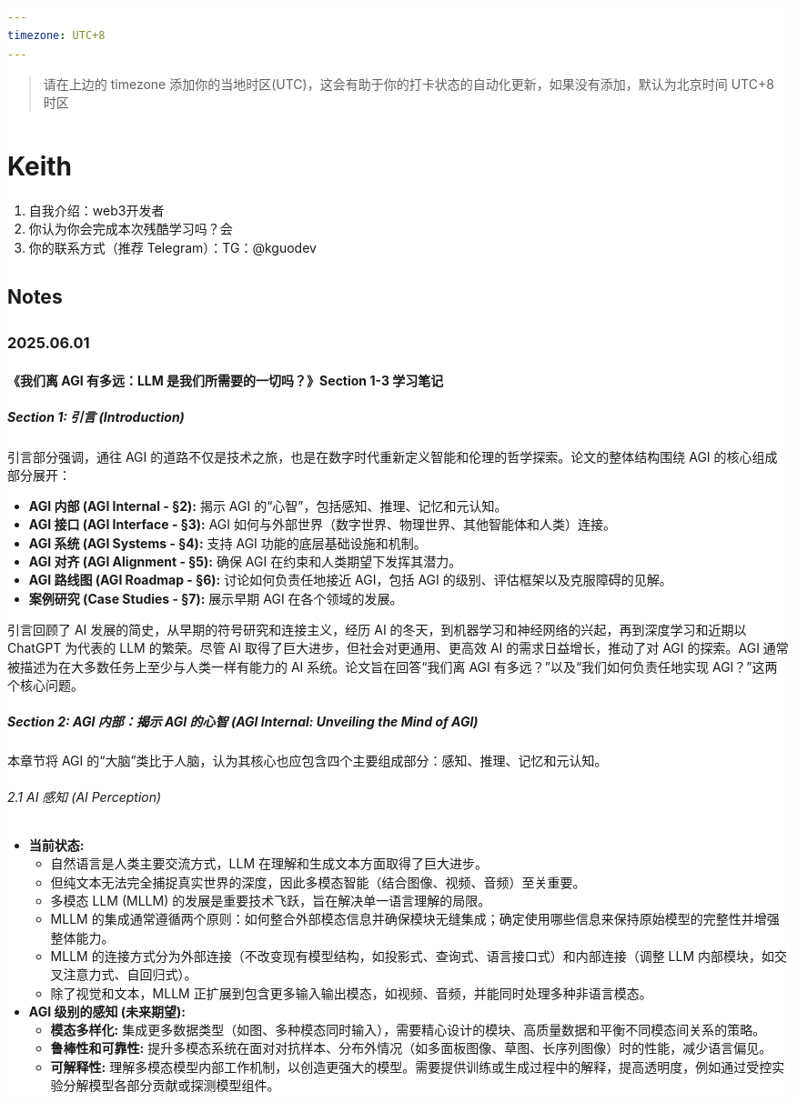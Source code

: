 ```yaml
---
timezone: UTC+8
---
```


> 请在上边的 timezone 添加你的当地时区(UTC)，这会有助于你的打卡状态的自动化更新，如果没有添加，默认为北京时间 UTC+8 时区


# Keith

1. 自我介绍：web3开发者
2. 你认为你会完成本次残酷学习吗？会
3. 你的联系方式（推荐 Telegram）：TG：@kguodev

## Notes



### 2025.06.01

#### 《我们离 AGI 有多远：LLM 是我们所需要的一切吗？》Section 1-3 学习笔记

##### Section 1: 引言 (Introduction)

引言部分强调，通往 AGI 的道路不仅是技术之旅，也是在数字时代重新定义智能和伦理的哲学探索。论文的整体结构围绕 AGI 的核心组成部分展开：

*   **AGI 内部 (AGI Internal - §2):** 揭示 AGI 的“心智”，包括感知、推理、记忆和元认知。
*   **AGI 接口 (AGI Interface - §3):** AGI 如何与外部世界（数字世界、物理世界、其他智能体和人类）连接。
*   **AGI 系统 (AGI Systems - §4):** 支持 AGI 功能的底层基础设施和机制。
*   **AGI 对齐 (AGI Alignment - §5):** 确保 AGI 在约束和人类期望下发挥其潜力。
*   **AGI 路线图 (AGI Roadmap - §6):** 讨论如何负责任地接近 AGI，包括 AGI 的级别、评估框架以及克服障碍的见解。
*   **案例研究 (Case Studies - §7):** 展示早期 AGI 在各个领域的发展。

引言回顾了 AI 发展的简史，从早期的符号研究和连接主义，经历 AI 的冬天，到机器学习和神经网络的兴起，再到深度学习和近期以 ChatGPT 为代表的 LLM 的繁荣。尽管 AI 取得了巨大进步，但社会对更通用、更高效 AI 的需求日益增长，推动了对 AGI 的探索。AGI 通常被描述为在大多数任务上至少与人类一样有能力的 AI 系统。论文旨在回答“我们离 AGI 有多远？”以及“我们如何负责任地实现 AGI？”这两个核心问题。

##### Section 2: AGI 内部：揭示 AGI 的心智 (AGI Internal: Unveiling the Mind of AGI)

本章节将 AGI 的“大脑”类比于人脑，认为其核心也应包含四个主要组成部分：感知、推理、记忆和元认知。

###### 2.1 AI 感知 (AI Perception)

*   **当前状态:**
    *   自然语言是人类主要交流方式，LLM 在理解和生成文本方面取得了巨大进步。
    *   但纯文本无法完全捕捉真实世界的深度，因此多模态智能（结合图像、视频、音频）至关重要。
    *   多模态 LLM (MLLM) 的发展是重要技术飞跃，旨在解决单一语言理解的局限。
    *   MLLM 的集成通常遵循两个原则：如何整合外部模态信息并确保模块无缝集成；确定使用哪些信息来保持原始模型的完整性并增强整体能力。
    *   MLLM 的连接方式分为外部连接（不改变现有模型结构，如投影式、查询式、语言接口式）和内部连接（调整 LLM 内部模块，如交叉注意力式、自回归式）。
    *   除了视觉和文本，MLLM 正扩展到包含更多输入输出模态，如视频、音频，并能同时处理多种非语言模态。
*   **AGI 级别的感知 (未来期望):**
    *   **模态多样化:** 集成更多数据类型（如图、多种模态同时输入），需要精心设计的模块、高质量数据和平衡不同模态间关系的策略。
    *   **鲁棒性和可靠性:** 提升多模态系统在面对对抗样本、分布外情况（如多面板图像、草图、长序列图像）时的性能，减少语言偏见。
    *   **可解释性:** 理解多模态模型内部工作机制，以创造更强大的模型。需要提供训练或生成过程中的解释，提高透明度，例如通过受控实验分解模型各部分贡献或探测模型组件。

